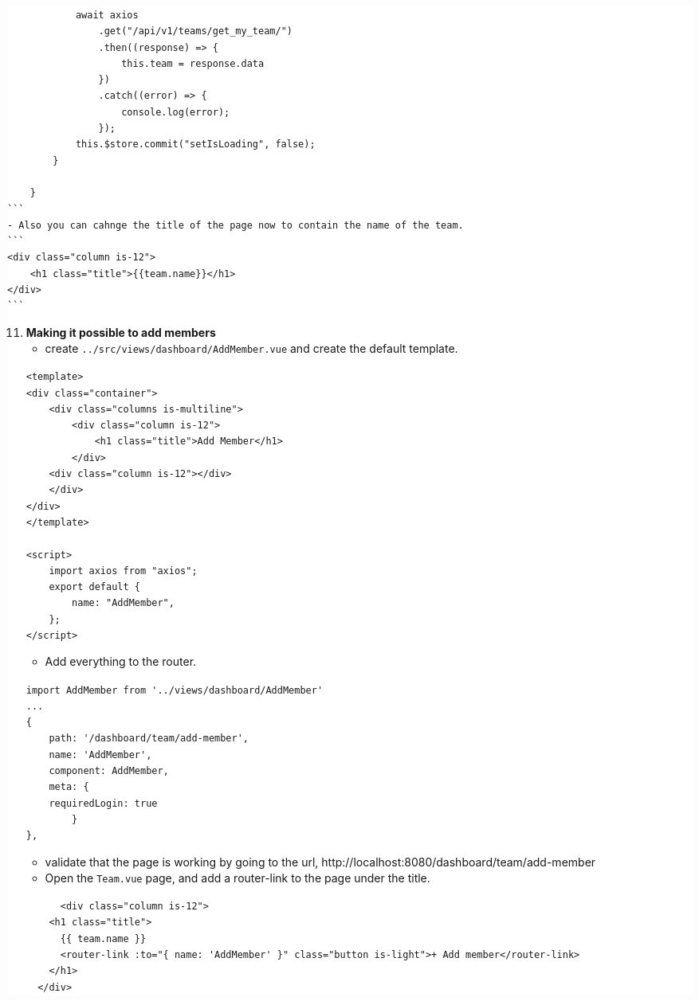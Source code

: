                 await axios
                    .get("/api/v1/teams/get_my_team/")
                    .then((response) => {
                        this.team = response.data
                    })
                    .catch((error) => {
                        console.log(error);
                    });
                this.$store.commit("setIsLoading", false);
            }

        }
    ```
    - Also you can cahnge the title of the page now to contain the name of the team.
    ```
    <div class="column is-12">
        <h1 class="title">{{team.name}}</h1>
    </div>
    ```
11. **Making it possible to add members**
    - create `../src/views/dashboard/AddMember.vue` and create the default template.
    ```
    <template>
    <div class="container">
        <div class="columns is-multiline">
            <div class="column is-12">
                <h1 class="title">Add Member</h1>
            </div>
        <div class="column is-12"></div>
        </div>
    </div>
    </template>

    <script>
        import axios from "axios";
        export default {
            name: "AddMember",
        };
    </script>
    ```
    - Add everything to the router.
    ```
    import AddMember from '../views/dashboard/AddMember'
    ...
    {
        path: '/dashboard/team/add-member',
        name: 'AddMember',
        component: AddMember,
        meta: {
        requiredLogin: true
            }
    },
    ```
    - validate that the page is working by going to the url, http://localhost:8080/dashboard/team/add-member
    - Open the `Team.vue` page, and add a router-link to the page under the title.
    ```
          <div class="column is-12">
        <h1 class="title">
          {{ team.name }}
          <router-link :to="{ name: 'AddMember' }" class="button is-light">+ Add member</router-link>
        </h1>
      </div>
    ```